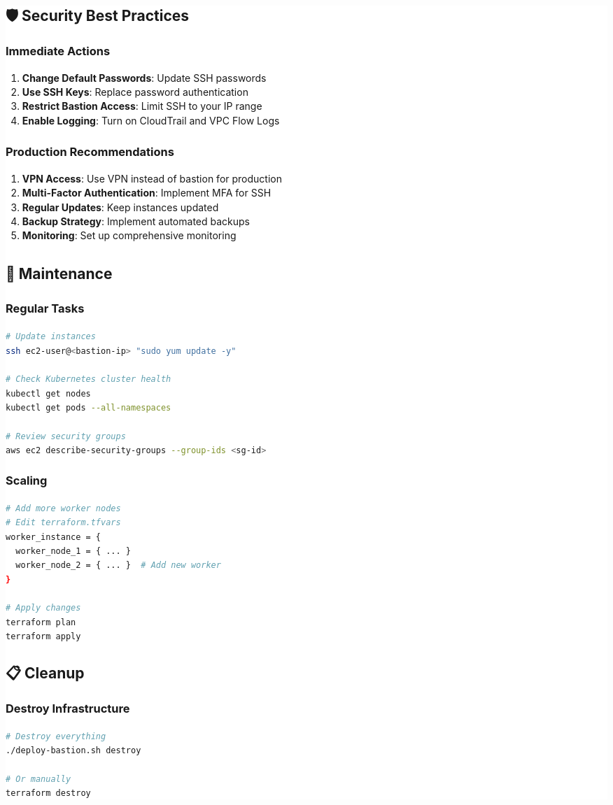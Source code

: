 ## 🛡️ **Security Best Practices**

### **Immediate Actions**
1. **Change Default Passwords**: Update SSH passwords
2. **Use SSH Keys**: Replace password authentication
3. **Restrict Bastion Access**: Limit SSH to your IP range
4. **Enable Logging**: Turn on CloudTrail and VPC Flow Logs

### **Production Recommendations**
1. **VPN Access**: Use VPN instead of bastion for production
2. **Multi-Factor Authentication**: Implement MFA for SSH
3. **Regular Updates**: Keep instances updated
4. **Backup Strategy**: Implement automated backups
5. **Monitoring**: Set up comprehensive monitoring

## 🔄 **Maintenance**

### **Regular Tasks**
```bash
# Update instances
ssh ec2-user@<bastion-ip> "sudo yum update -y"

# Check Kubernetes cluster health
kubectl get nodes
kubectl get pods --all-namespaces

# Review security groups
aws ec2 describe-security-groups --group-ids <sg-id>
```

### **Scaling**
```bash
# Add more worker nodes
# Edit terraform.tfvars
worker_instance = {
  worker_node_1 = { ... }
  worker_node_2 = { ... }  # Add new worker
}

# Apply changes
terraform plan
terraform apply
```

## 📋 **Cleanup**

### **Destroy Infrastructure**
```bash
# Destroy everything
./deploy-bastion.sh destroy

# Or manually
terraform destroy
```

